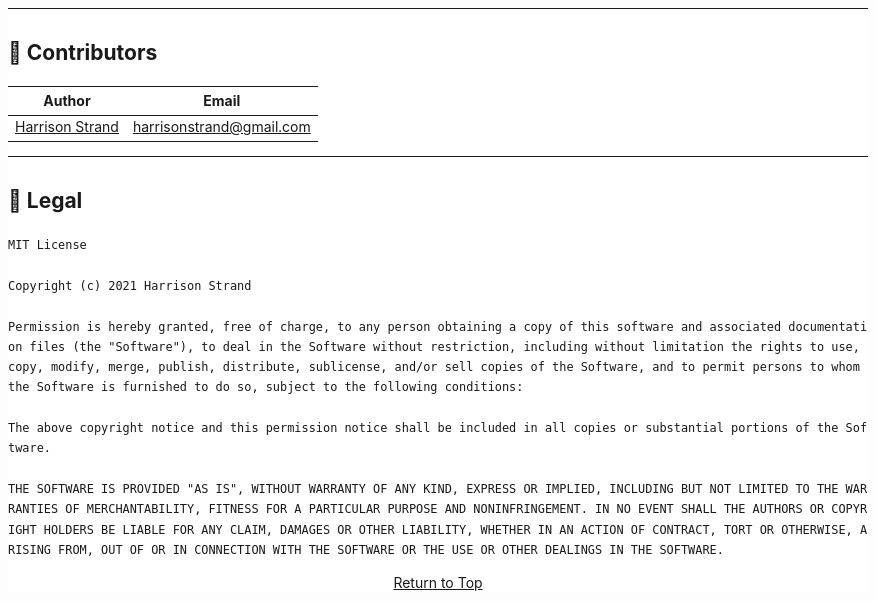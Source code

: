 ------------------------------
## 👥 Contributors

| Author | Email |
|--------|:-----:|
| [Harrison Strand](https://www.linkedin.com/in/harrisonstrand/) | [harrisonstrand@gmail.com](mailto:harrisonstrand@gmail.com) |
------------------------------

## 📝 Legal
```
MIT License

Copyright (c) 2021 Harrison Strand

Permission is hereby granted, free of charge, to any person obtaining a copy of this software and associated documentation files (the "Software"), to deal in the Software without restriction, including without limitation the rights to use, copy, modify, merge, publish, distribute, sublicense, and/or sell copies of the Software, and to permit persons to whom the Software is furnished to do so, subject to the following conditions:

The above copyright notice and this permission notice shall be included in all copies or substantial portions of the Software.

THE SOFTWARE IS PROVIDED "AS IS", WITHOUT WARRANTY OF ANY KIND, EXPRESS OR IMPLIED, INCLUDING BUT NOT LIMITED TO THE WARRANTIES OF MERCHANTABILITY, FITNESS FOR A PARTICULAR PURPOSE AND NONINFRINGEMENT. IN NO EVENT SHALL THE AUTHORS OR COPYRIGHT HOLDERS BE LIABLE FOR ANY CLAIM, DAMAGES OR OTHER LIABILITY, WHETHER IN AN ACTION OF CONTRACT, TORT OR OTHERWISE, ARISING FROM, OUT OF OR IN CONNECTION WITH THE SOFTWARE OR THE USE OR OTHER DEALINGS IN THE SOFTWARE.
```
<center><a href="#">Return to Top</a></center>

